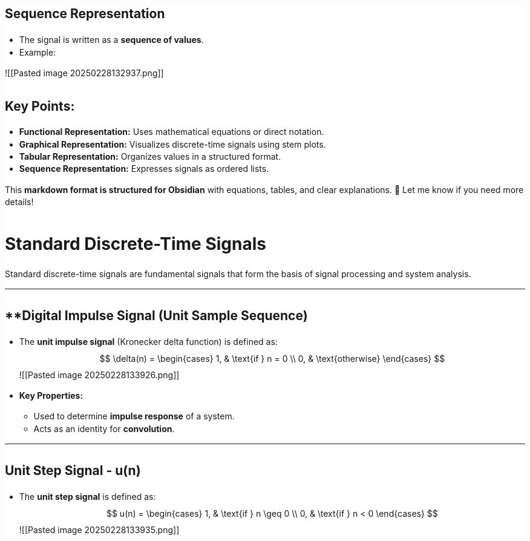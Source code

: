 ## **Sequence Representation**  
- The signal is written as a **sequence of values**.  
- Example:  

![[Pasted image 20250228132937.png]]

## **Key Points:**  
- **Functional Representation:** Uses mathematical equations or direct notation.  
- **Graphical Representation:** Visualizes discrete-time signals using stem plots.  
- **Tabular Representation:** Organizes values in a structured format.  
- **Sequence Representation:** Expresses signals as ordered lists.  

This **markdown format is structured for Obsidian** with equations, tables, and clear explanations. 🚀 Let me know if you need more details!  

# **Standard Discrete-Time Signals**  

Standard discrete-time signals are fundamental signals that form the basis of signal processing and system analysis.

---

## **Digital Impulse Signal (Unit Sample Sequence)  
- The **unit impulse signal** (Kronecker delta function) is defined as:  
  $$
  \delta(n) =
  \begin{cases} 
  1, & \text{if } n = 0 \\
  0, & \text{otherwise}
  \end{cases}
  $$
![[Pasted image 20250228133926.png]]

- **Key Properties:**  
  - Used to determine **impulse response** of a system.  
  - Acts as an identity for **convolution**.  

---

## **Unit Step Signal - u(n)**  
- The **unit step signal** is defined as:  
  $$
  u(n) =
  \begin{cases} 
  1, & \text{if } n \geq 0 \\
  0, & \text{if } n < 0
  \end{cases}
  $$
![[Pasted image 20250228133935.png]]

